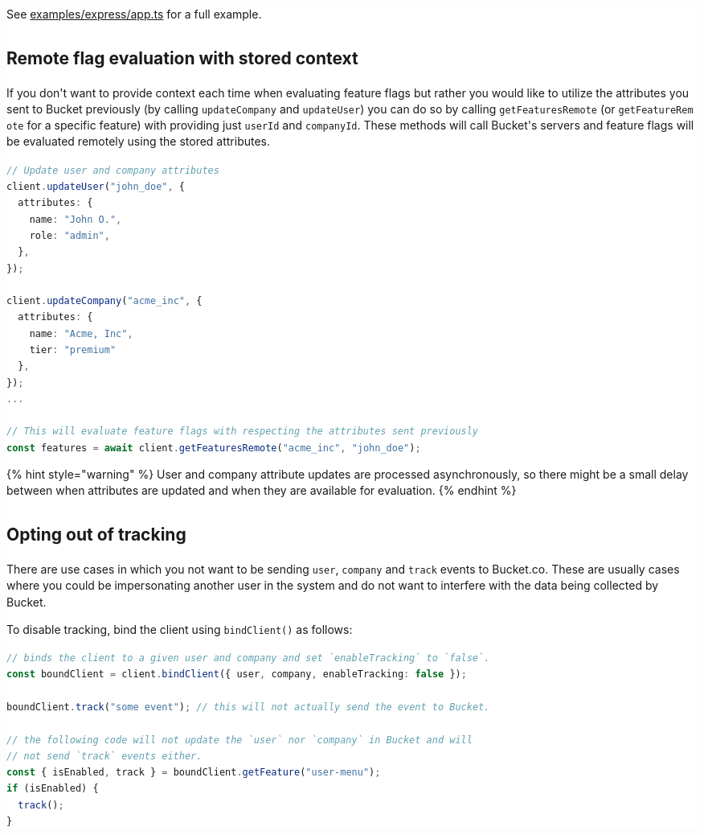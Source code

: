 See [examples/express/app.ts](https://github.com/bucketco/bucket-javascript-sdk/tree/main/packages/node-sdk/example/express/app.ts) for a full example.

## Remote flag evaluation with stored context

If you don't want to provide context each time when evaluating feature flags but rather you would like to utilize the attributes you sent to Bucket previously (by calling `updateCompany` and `updateUser`) you can do so by calling `getFeaturesRemote` (or `getFeatureRemote` for a specific feature) with providing just `userId` and `companyId`. These methods will call Bucket's servers and feature flags will be evaluated remotely using the stored attributes.

```typescript
// Update user and company attributes
client.updateUser("john_doe", {
  attributes: {
    name: "John O.",
    role: "admin",
  },
});

client.updateCompany("acme_inc", {
  attributes: {
    name: "Acme, Inc",
    tier: "premium"
  },
});
...

// This will evaluate feature flags with respecting the attributes sent previously
const features = await client.getFeaturesRemote("acme_inc", "john_doe");
```

{% hint style="warning" %}
User and company attribute updates are processed asynchronously, so there might be a small delay between when attributes are updated and when they are available for evaluation.
{% endhint %}

## Opting out of tracking

There are use cases in which you not want to be sending `user`, `company` and `track` events to Bucket.co. These are usually cases where you could be impersonating another user in the system and do not want to interfere with the data being collected by Bucket.

To disable tracking, bind the client using `bindClient()` as follows:

```typescript
// binds the client to a given user and company and set `enableTracking` to `false`.
const boundClient = client.bindClient({ user, company, enableTracking: false });

boundClient.track("some event"); // this will not actually send the event to Bucket.

// the following code will not update the `user` nor `company` in Bucket and will
// not send `track` events either.
const { isEnabled, track } = boundClient.getFeature("user-menu");
if (isEnabled) {
  track();
}
```
